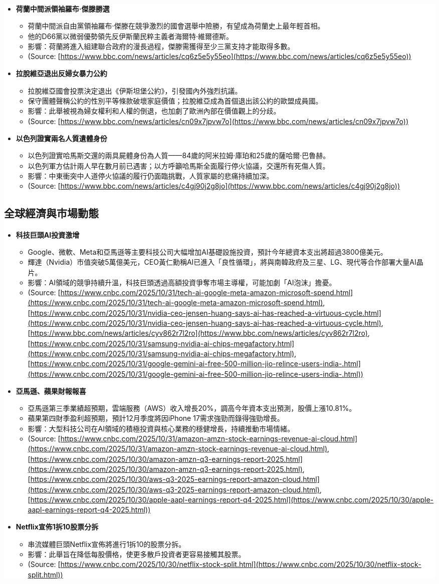 *   **荷蘭中間派領袖羅布·傑滕勝選**
    *   荷蘭中間派自由黨領袖羅布·傑滕在競爭激烈的國會選舉中險勝，有望成為荷蘭史上最年輕首相。
    *   他的D66黨以微弱優勢領先反伊斯蘭民粹主義者海爾特·維爾德斯。
    *   影響：荷蘭將進入組建聯合政府的漫長過程，傑滕需獲得至少三黨支持才能取得多數。
    *   (Source: [https://www.bbc.com/news/articles/cq6z5e5y55eo](https://www.bbc.com/news/articles/cq6z5e5y55eo))

*   **拉脫維亞退出反婦女暴力公約**
    *   拉脫維亞國會投票決定退出《伊斯坦堡公約》，引發國內外強烈抗議。
    *   保守團體聲稱公約的性別平等條款破壞家庭價值；拉脫維亞成為首個退出該公約的歐盟成員國。
    *   影響：此舉被視為婦女權利和人權的倒退，也加劇了歐洲內部在價值觀上的分歧。
    *   (Source: [https://www.bbc.com/news/articles/cn09x7jpvw7o](https://www.bbc.com/news/articles/cn09x7jpvw7o))

*   **以色列證實兩名人質遺體身份**
    *   以色列證實哈馬斯交還的兩具屍體身份為人質——84歲的阿米拉姆·庫珀和25歲的薩哈爾·巴魯赫。
    *   以色列軍方估計兩人早在數月前已遇害；以方呼籲哈馬斯全面履行停火協議，交還所有死傷人質。
    *   影響：中東衝突中人道停火協議的履行仍面臨挑戰，人質家屬的悲痛持續加深。
    *   (Source: [https://www.bbc.com/news/articles/c4gj90j2g8jo](https://www.bbc.com/news/articles/c4gj90j2g8jo))

## 全球經濟與市場動態

*   **科技巨頭AI投資激增**
    *   Google、微軟、Meta和亞馬遜等主要科技公司大幅增加AI基礎設施投資，預計今年總資本支出將超過3800億美元。
    *   輝達（Nvidia）市值突破5萬億美元，CEO黃仁勳稱AI已進入「良性循環」，將與南韓政府及三星、LG、現代等合作部署大量AI晶片。
    *   影響：AI領域的競爭持續升溫，科技巨頭透過高額投資爭奪市場主導權，可能加劇「AI泡沫」擔憂。
    *   (Source: [https://www.cnbc.com/2025/10/31/tech-ai-google-meta-amazon-microsoft-spend.html](https://www.cnbc.com/2025/10/31/tech-ai-google-meta-amazon-microsoft-spend.html), [https://www.cnbc.com/2025/10/31/nvidia-ceo-jensen-huang-says-ai-has-reached-a-virtuous-cycle.html](https://www.cnbc.com/2025/10/31/nvidia-ceo-jensen-huang-says-ai-has-reached-a-virtuous-cycle.html), [https://www.bbc.com/news/articles/cyv862r7l2ro](https://www.bbc.com/news/articles/cyv862r7l2ro), [https://www.cnbc.com/2025/10/31/samsung-nvidia-ai-chips-megafactory.html](https://www.cnbc.com/2025/10/31/samsung-nvidia-ai-chips-megafactory.html), [https://www.cnbc.com/2025/10/31/google-gemini-ai-free-500-million-jio-relince-users-india-.html](https://www.cnbc.com/2025/10/31/google-gemini-ai-free-500-million-jio-relince-users-india-.html))

*   **亞馬遜、蘋果財報報喜**
    *   亞馬遜第三季業績超預期，雲端服務（AWS）收入增長20%，調高今年資本支出預測，股價上漲10.81%。
    *   蘋果第四財季盈利超預期，預計12月季度將因iPhone 17需求強勁而錄得強勁增長。
    *   影響：大型科技公司在AI領域的積極投資與核心業務的穩健增長，持續推動市場情緒。
    *   (Source: [https://www.cnbc.com/2025/10/31/amazon-amzn-stock-earnings-revenue-ai-cloud.html](https://www.cnbc.com/2025/10/31/amazon-amzn-stock-earnings-revenue-ai-cloud.html), [https://www.cnbc.com/2025/10/30/amazon-amzn-q3-earnings-report-2025.html](https://www.cnbc.com/2025/10/30/amazon-amzn-q3-earnings-report-2025.html), [https://www.cnbc.com/2025/10/30/aws-q3-2025-earnings-report-amazon-cloud.html](https://www.cnbc.com/2025/10/30/aws-q3-2025-earnings-report-amazon-cloud.html), [https://www.cnbc.com/2025/10/30/apple-aapl-earnings-report-q4-2025.html](https://www.cnbc.com/2025/10/30/apple-aapl-earnings-report-q4-2025.html))

*   **Netflix宣佈1拆10股票分拆**
    *   串流媒體巨頭Netflix宣佈將進行1拆10的股票分拆。
    *   影響：此舉旨在降低每股價格，使更多散戶投資者更容易接觸其股票。
    *   (Source: [https://www.cnbc.com/2025/10/30/netflix-stock-split.html](https://www.cnbc.com/2025/10/30/netflix-stock-split.html))
